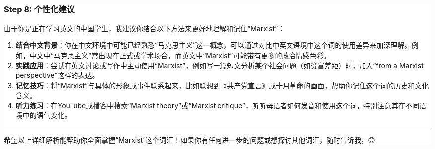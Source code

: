 
### Step 8: 个性化建议

由于你是正在学习英文的中国学生，我建议你结合以下方法来更好地理解和记住“Marxist”：
1. **结合中文背景**：你在中文环境中可能已经熟悉“马克思主义”这一概念，可以通过对比中英文语境中这个词的使用差异来加深理解。例如，中文中“马克思主义”常出现在正式或学术场合，而英文中“Marxist”可能带有更多的政治情感色彩。
2. **实践应用**：尝试在英文讨论或写作中主动使用“Marxist”，例如写一篇短文分析某个社会问题（如贫富差距）时，加入“from a Marxist perspective”这样的表达。
3. **记忆技巧**：将“Marxist”与具体的形象或事件联系起来，比如联想到《共产党宣言》或十月革命的画面，帮助你记住这个词的历史和文化含义。
4. **听力练习**：在YouTube或播客中搜索“Marxist theory”或“Marxist critique”，听听母语者如何发音和使用这个词，特别注意其在不同语境中的语气变化。

---

希望以上详细解析能帮助你全面掌握“Marxist”这个词汇！如果你有任何进一步的问题或想探讨其他词汇，随时告诉我。😊